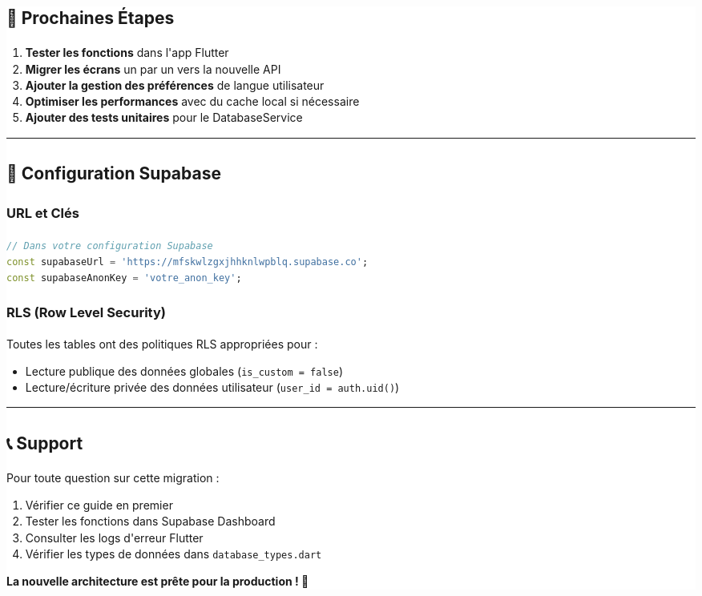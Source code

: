 
## 🚀 Prochaines Étapes

1. **Tester les fonctions** dans l'app Flutter
2. **Migrer les écrans** un par un vers la nouvelle API
3. **Ajouter la gestion des préférences** de langue utilisateur
4. **Optimiser les performances** avec du cache local si nécessaire
5. **Ajouter des tests unitaires** pour le DatabaseService

---

## 🔧 Configuration Supabase

### URL et Clés
```dart
// Dans votre configuration Supabase
const supabaseUrl = 'https://mfskwlzgxjhhknlwpblq.supabase.co';
const supabaseAnonKey = 'votre_anon_key';
```

### RLS (Row Level Security)
Toutes les tables ont des politiques RLS appropriées pour :
- Lecture publique des données globales (`is_custom = false`)
- Lecture/écriture privée des données utilisateur (`user_id = auth.uid()`)

---

## 📞 Support

Pour toute question sur cette migration :
1. Vérifier ce guide en premier
2. Tester les fonctions dans Supabase Dashboard
3. Consulter les logs d'erreur Flutter
4. Vérifier les types de données dans `database_types.dart`

**La nouvelle architecture est prête pour la production ! 🎉** 